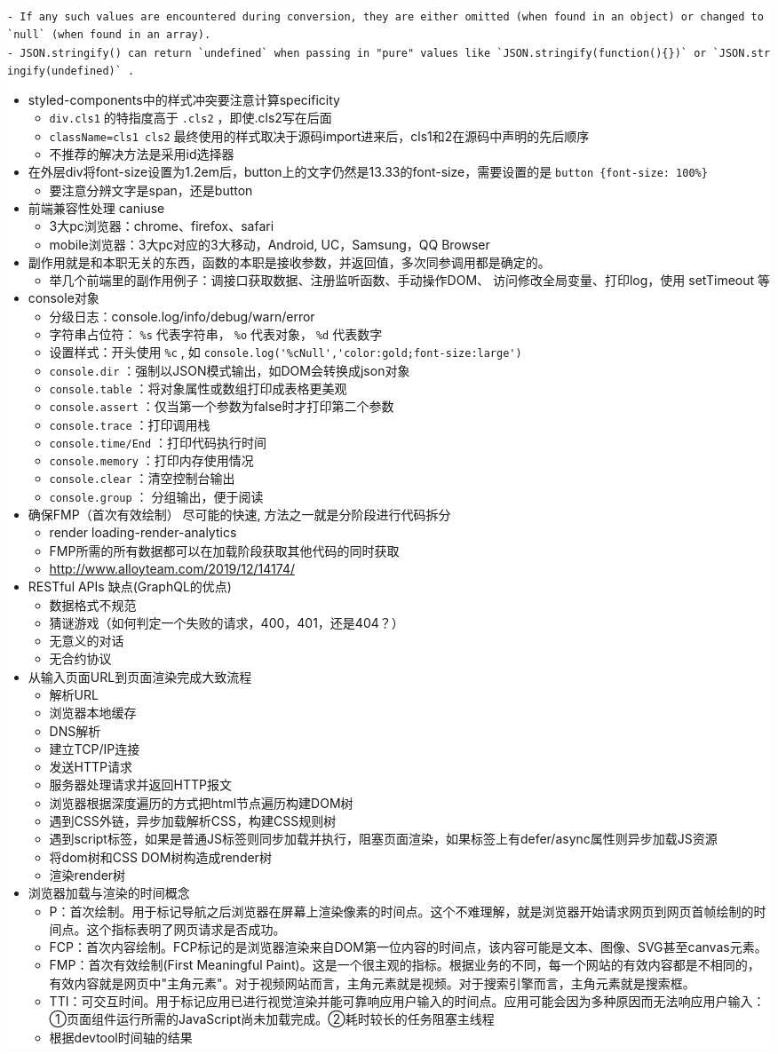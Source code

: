     - If any such values are encountered during conversion, they are either omitted (when found in an object) or changed to `null` (when found in an array). 
    - JSON.stringify() can return `undefined` when passing in "pure" values like `JSON.stringify(function(){})` or `JSON.stringify(undefined)` .

- styled-components中的样式冲突要注意计算specificity
  - `div.cls1` 的特指度高于 `.cls2` ，即使.cls2写在后面
  - `className=cls1 cls2` 最终使用的样式取决于源码import进来后，cls1和2在源码中声明的先后顺序
  - 不推荐的解决方法是采用id选择器
- 在外层div将font-size设置为1.2em后，button上的文字仍然是13.33的font-size，需要设置的是 `button {font-size: 100%}`
  - 要注意分辨文字是span，还是button
- 前端兼容性处理 caniuse 
  - 3大pc浏览器：chrome、firefox、safari
  - mobile浏览器：3大pc对应的3大移动，Android, UC，Samsung，QQ Browser 
- 副作用就是和本职无关的东西，函数的本职是接收参数，并返回值，多次同参调用都是确定的。
  - 举几个前端里的副作用例子：调接口获取数据、注册监听函数、手动操作DOM、 访问修改全局变量、打印log，使用 setTimeout 等
- console对象
  - 分级日志：console.log/info/debug/warn/error
  - 字符串占位符： `%s` 代表字符串， `%o` 代表对象， `%d` 代表数字
  - 设置样式：开头使用 `%c` , 如 `console.log('%cNull','color:gold;font-size:large')`
  - `console.dir` ：强制以JSON模式输出，如DOM会转换成json对象
  - `console.table` ：将对象属性或数组打印成表格更美观
  - `console.assert` ：仅当第一个参数为false时才打印第二个参数
  - `console.trace` ：打印调用栈
  - `console.time/End` ：打印代码执行时间
  - `console.memory` ：打印内存使用情况
  - `console.clear` ：清空控制台输出
  - `console.group` ： 分组输出，便于阅读
- 确保FMP（首次有效绘制） 尽可能的快速, 方法之一就是分阶段进行代码拆分
  - render loading-render-analytics
  - FMP所需的所有数据都可以在加载阶段获取其他代码的同时获取
  - http://www.alloyteam.com/2019/12/14174/
- RESTful APIs 缺点(GraphQL的优点)
  - 数据格式不规范
  - 猜谜游戏（如何判定一个失败的请求，400，401，还是404？）
  - 无意义的对话
  - 无合约协议
- 从输入页面URL到页面渲染完成大致流程
  - 解析URL
  - 浏览器本地缓存
  - DNS解析
  - 建立TCP/IP连接
  - 发送HTTP请求
  - 服务器处理请求并返回HTTP报文
  - 浏览器根据深度遍历的方式把html节点遍历构建DOM树
  - 遇到CSS外链，异步加载解析CSS，构建CSS规则树
  - 遇到script标签，如果是普通JS标签则同步加载并执行，阻塞页面渲染，如果标签上有defer/async属性则异步加载JS资源
  - 将dom树和CSS DOM树构造成render树
  - 渲染render树
- 浏览器加载与渲染的时间概念 
  - P：首次绘制。用于标记导航之后浏览器在屏幕上渲染像素的时间点。这个不难理解，就是浏览器开始请求网页到网页首帧绘制的时间点。这个指标表明了网页请求是否成功。
  - FCP：首次内容绘制。FCP标记的是浏览器渲染来自DOM第一位内容的时间点，该内容可能是文本、图像、SVG甚至canvas元素。
  - FMP：首次有效绘制(First Meaningful Paint)。这是一个很主观的指标。根据业务的不同，每一个网站的有效内容都是不相同的，有效内容就是网页中"主角元素"。对于视频网站而言，主角元素就是视频。对于搜索引擎而言，主角元素就是搜索框。
  - TTI：可交互时间。用于标记应用已进行视觉渲染并能可靠响应用户输入的时间点。应用可能会因为多种原因而无法响应用户输入：①页面组件运行所需的JavaScript尚未加载完成。②耗时较长的任务阻塞主线程
  - 根据devtool时间轴的结果
